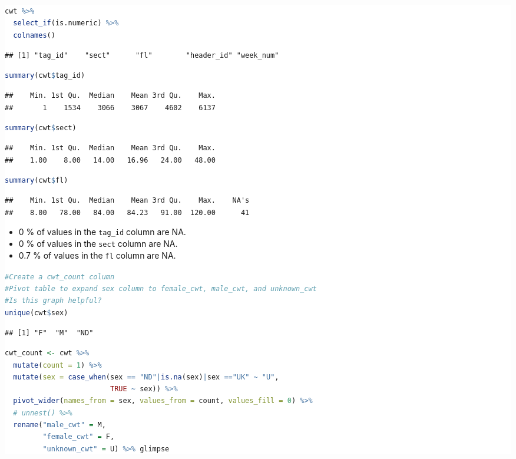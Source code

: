 ``` r
cwt %>% 
  select_if(is.numeric) %>% 
  colnames()
```

    ## [1] "tag_id"    "sect"      "fl"        "header_id" "week_num"

``` r
summary(cwt$tag_id)
```

    ##    Min. 1st Qu.  Median    Mean 3rd Qu.    Max. 
    ##       1    1534    3066    3067    4602    6137

``` r
summary(cwt$sect)
```

    ##    Min. 1st Qu.  Median    Mean 3rd Qu.    Max. 
    ##    1.00    8.00   14.00   16.96   24.00   48.00

``` r
summary(cwt$fl)
```

    ##    Min. 1st Qu.  Median    Mean 3rd Qu.    Max.    NA's 
    ##    8.00   78.00   84.00   84.23   91.00  120.00      41

-   0 % of values in the `tag_id` column are NA.
-   0 % of values in the `sect` column are NA.
-   0.7 % of values in the `fl` column are NA.

``` r
#Create a cwt_count column
#Pivot table to expand sex column to female_cwt, male_cwt, and unknown_cwt 
#Is this graph helpful?
unique(cwt$sex)
```

    ## [1] "F"  "M"  "ND"

``` r
cwt_count <- cwt %>% 
  mutate(count = 1) %>%
  mutate(sex = case_when(sex == "ND"|is.na(sex)|sex =="UK" ~ "U",
                         TRUE ~ sex)) %>% 
  pivot_wider(names_from = sex, values_from = count, values_fill = 0) %>% 
  # unnest() %>% 
  rename("male_cwt" = M,
         "female_cwt" = F,
         "unknown_cwt" = U) %>% glimpse
```
